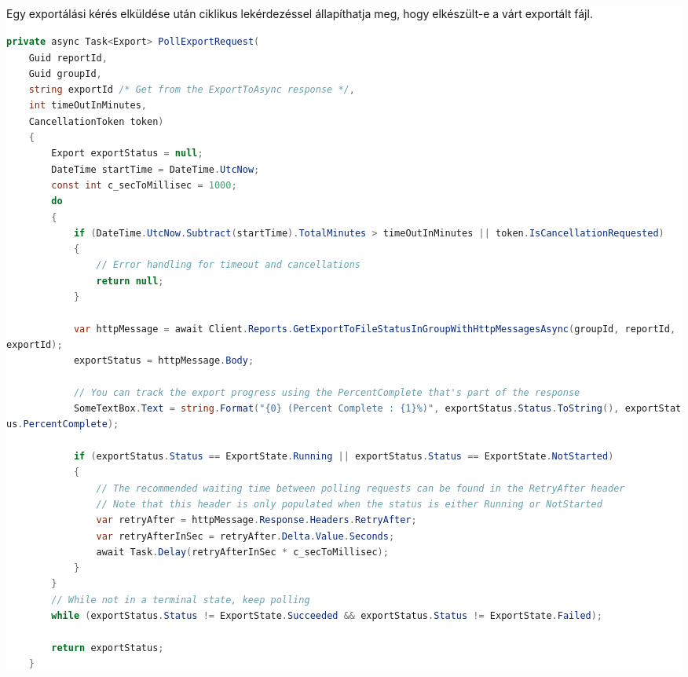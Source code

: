 Egy exportálási kérés elküldése után ciklikus lekérdezéssel állapíthatja meg, hogy elkészült-e a várt exportált fájl.

```csharp
private async Task<Export> PollExportRequest(
    Guid reportId,
    Guid groupId,
    string exportId /* Get from the ExportToAsync response */,
    int timeOutInMinutes,
    CancellationToken token)
    {
        Export exportStatus = null;
        DateTime startTime = DateTime.UtcNow;
        const int c_secToMillisec = 1000;
        do
        {
            if (DateTime.UtcNow.Subtract(startTime).TotalMinutes > timeOutInMinutes || token.IsCancellationRequested)
            {
                // Error handling for timeout and cancellations
                return null;
            }

            var httpMessage = await Client.Reports.GetExportToFileStatusInGroupWithHttpMessagesAsync(groupId, reportId, exportId);
            exportStatus = httpMessage.Body;

            // You can track the export progress using the PercentComplete that's part of the response
            SomeTextBox.Text = string.Format("{0} (Percent Complete : {1}%)", exportStatus.Status.ToString(), exportStatus.PercentComplete);

            if (exportStatus.Status == ExportState.Running || exportStatus.Status == ExportState.NotStarted)
            {
                // The recommended waiting time between polling requests can be found in the RetryAfter header
                // Note that this header is only populated when the status is either Running or NotStarted
                var retryAfter = httpMessage.Response.Headers.RetryAfter;
                var retryAfterInSec = retryAfter.Delta.Value.Seconds;
                await Task.Delay(retryAfterInSec * c_secToMillisec);
            }
        }
        // While not in a terminal state, keep polling
        while (exportStatus.Status != ExportState.Succeeded && exportStatus.Status != ExportState.Failed);

        return exportStatus;
    }
```
